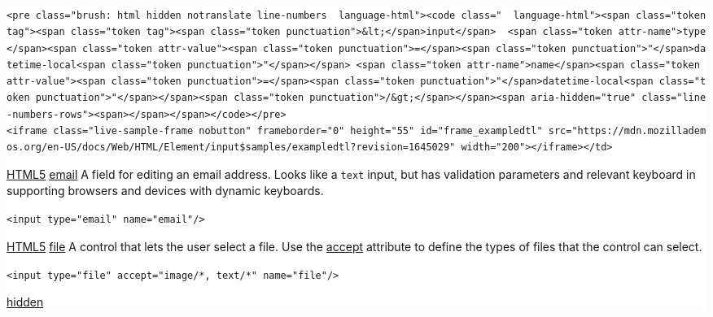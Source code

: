     <pre class="brush: html hidden notranslate line-numbers  language-html"><code class="  language-html"><span class="token tag"><span class="token tag"><span class="token punctuation">&lt;</span>input</span>  <span class="token attr-name">type</span><span class="token attr-value"><span class="token punctuation">=</span><span class="token punctuation">"</span>datetime-local<span class="token punctuation">"</span></span> <span class="token attr-name">name</span><span class="token attr-value"><span class="token punctuation">=</span><span class="token punctuation">"</span>datetime-local<span class="token punctuation">"</span></span><span class="token punctuation">/&gt;</span></span><span aria-hidden="true" class="line-numbers-rows"><span></span></span></code></pre>
    <iframe class="live-sample-frame nobutton" frameborder="0" height="55" id="frame_exampledtl" src="https://mdn.mozillademos.org/en-US/docs/Web/HTML/Element/input$samples/exampledtl?revision=1645029" width="200"></iframe></td>
   <td><span class="inlineIndicator htmlVer htmlVerInline"><a href="/en-US/docs/HTML/HTML5">HTML5</a></span></td>
  </tr>
  <tr>
   <td><a href="/en-US/docs/Web/HTML/Element/input/email" title="<input> elements of type email are used to let the user enter and edit an e-mail address, or, if the multiple attribute is specified, a list of e-mail addresses.">email</a></td>
   <td>A field for editing an email address. Looks like a <code>text</code> input, but has validation parameters and relevant keyboard in supporting browsers and devices with dynamic keyboards.</td>
   <td id="exampleemail">
    <pre class="brush: html hidden notranslate line-numbers  language-html"><code class="  language-html"><span class="token tag"><span class="token tag"><span class="token punctuation">&lt;</span>input</span> <span class="token attr-name">type</span><span class="token attr-value"><span class="token punctuation">=</span><span class="token punctuation">"</span>email<span class="token punctuation">"</span></span> <span class="token attr-name">name</span><span class="token attr-value"><span class="token punctuation">=</span><span class="token punctuation">"</span>email<span class="token punctuation">"</span></span><span class="token punctuation">/&gt;</span></span><span aria-hidden="true" class="line-numbers-rows"><span></span></span></code></pre>
    <iframe class="live-sample-frame nobutton" frameborder="0" height="55" id="frame_exampleemail" src="https://mdn.mozillademos.org/en-US/docs/Web/HTML/Element/input$samples/exampleemail?revision=1645029" width="200"></iframe></td>
   <td><span class="inlineIndicator htmlVer htmlVerInline"><a href="/en-US/docs/HTML/HTML5">HTML5</a></span></td>
  </tr>
  <tr>
   <td><a href="/en-US/docs/Web/HTML/Element/input/file" title="<input> elements with type=&quot;file&quot; let the user choose one or more files from their device storage. Once chosen, the files can be uploaded to a server using form submission, or manipulated using JavaScript code and the File API.">file</a></td>
   <td>A control that lets the user select a file. Use the <a href="#htmlattrdefaccept">accept</a> attribute to define the types of files that the control can select.</td>
   <td id="examplefile">
    <pre class="brush: html hidden notranslate line-numbers  language-html"><code class="  language-html"><span class="token tag"><span class="token tag"><span class="token punctuation">&lt;</span>input</span> <span class="token attr-name">type</span><span class="token attr-value"><span class="token punctuation">=</span><span class="token punctuation">"</span>file<span class="token punctuation">"</span></span> <span class="token attr-name">accept</span><span class="token attr-value"><span class="token punctuation">=</span><span class="token punctuation">"</span>image/*, text/*<span class="token punctuation">"</span></span> <span class="token attr-name">name</span><span class="token attr-value"><span class="token punctuation">=</span><span class="token punctuation">"</span>file<span class="token punctuation">"</span></span><span class="token punctuation">/&gt;</span></span><span aria-hidden="true" class="line-numbers-rows"><span></span></span></code></pre>
    <iframe class="live-sample-frame nobutton" frameborder="0" height="55" id="frame_examplefile" src="https://mdn.mozillademos.org/en-US/docs/Web/HTML/Element/input$samples/examplefile?revision=1645029" width="100%"></iframe></td>
   <td></td>
  </tr>
  <tr>
   <td><a href="/en-US/docs/Web/HTML/Element/input/hidden" title="<input> elements of type hidden let web developers include data that cannot be seen or modified by users when a form is submitted. For example, the ID of the content that is currently being ordered or edited, or a unique security token. Hidden inputs are completely invisible in the rendered page, and there is no way to make it visible in the page's content.">hidden</a></td>